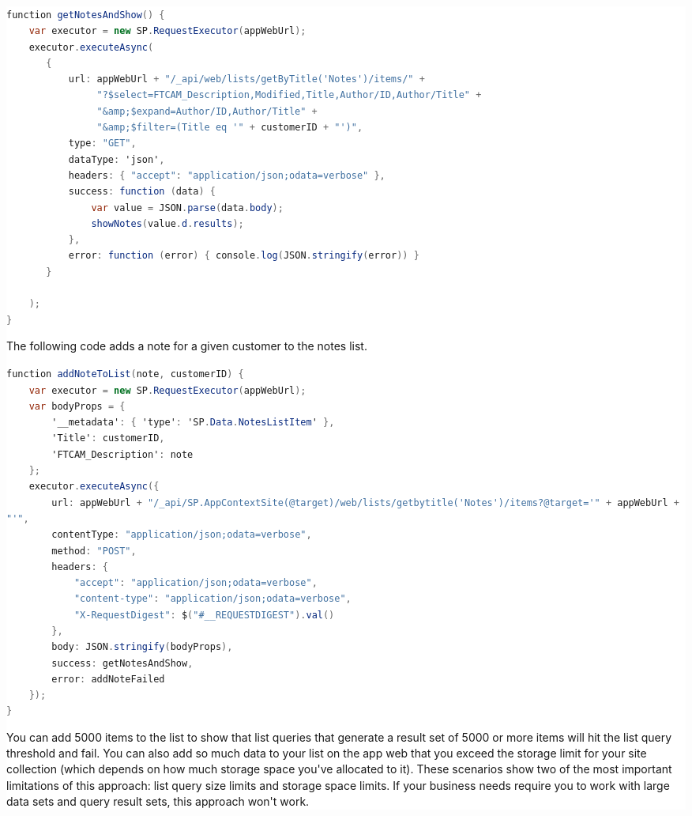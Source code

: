```C#
function getNotesAndShow() {
    var executor = new SP.RequestExecutor(appWebUrl);
    executor.executeAsync(
       {
           url: appWebUrl + "/_api/web/lists/getByTitle('Notes')/items/" +
                "?$select=FTCAM_Description,Modified,Title,Author/ID,Author/Title" +
                "&amp;$expand=Author/ID,Author/Title" +
                "&amp;$filter=(Title eq '" + customerID + "')",
           type: "GET",
           dataType: 'json',
           headers: { "accept": "application/json;odata=verbose" },
           success: function (data) {
               var value = JSON.parse(data.body);
               showNotes(value.d.results);
           },
           error: function (error) { console.log(JSON.stringify(error)) }
       }

    );
}
```

The following code adds a note for a given customer to the notes list.

```C#
function addNoteToList(note, customerID) {
    var executor = new SP.RequestExecutor(appWebUrl);
    var bodyProps = {
        '__metadata': { 'type': 'SP.Data.NotesListItem' },
        'Title': customerID,
        'FTCAM_Description': note
    };
    executor.executeAsync({
        url: appWebUrl + "/_api/SP.AppContextSite(@target)/web/lists/getbytitle('Notes')/items?@target='" + appWebUrl + "'",
        contentType: "application/json;odata=verbose",
        method: "POST",
        headers: {
            "accept": "application/json;odata=verbose",
            "content-type": "application/json;odata=verbose",
            "X-RequestDigest": $("#__REQUESTDIGEST").val()
        },
        body: JSON.stringify(bodyProps),
        success: getNotesAndShow,
        error: addNoteFailed
    });
}
```

You can add 5000 items to the list to show that list queries that generate a result set of 5000 or more items will hit the list query threshold and fail. You can also add so much data to your list on the app web that you exceed the storage limit for your site collection (which depends on how much storage space you've allocated to it). These scenarios show two of the most important limitations of this approach: list query size limits and storage space limits. If your business needs require you to work with large data sets and query result sets, this approach won't work.
